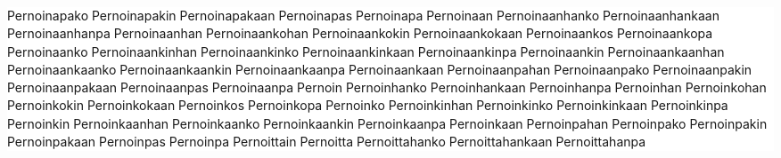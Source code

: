 Pernoinapako
Pernoinapakin
Pernoinapakaan
Pernoinapas
Pernoinapa
Pernoinaan
Pernoinaanhanko
Pernoinaanhankaan
Pernoinaanhanpa
Pernoinaanhan
Pernoinaankohan
Pernoinaankokin
Pernoinaankokaan
Pernoinaankos
Pernoinaankopa
Pernoinaanko
Pernoinaankinhan
Pernoinaankinko
Pernoinaankinkaan
Pernoinaankinpa
Pernoinaankin
Pernoinaankaanhan
Pernoinaankaanko
Pernoinaankaankin
Pernoinaankaanpa
Pernoinaankaan
Pernoinaanpahan
Pernoinaanpako
Pernoinaanpakin
Pernoinaanpakaan
Pernoinaanpas
Pernoinaanpa
Pernoin
Pernoinhanko
Pernoinhankaan
Pernoinhanpa
Pernoinhan
Pernoinkohan
Pernoinkokin
Pernoinkokaan
Pernoinkos
Pernoinkopa
Pernoinko
Pernoinkinhan
Pernoinkinko
Pernoinkinkaan
Pernoinkinpa
Pernoinkin
Pernoinkaanhan
Pernoinkaanko
Pernoinkaankin
Pernoinkaanpa
Pernoinkaan
Pernoinpahan
Pernoinpako
Pernoinpakin
Pernoinpakaan
Pernoinpas
Pernoinpa
Pernoittain
Pernoitta
Pernoittahanko
Pernoittahankaan
Pernoittahanpa